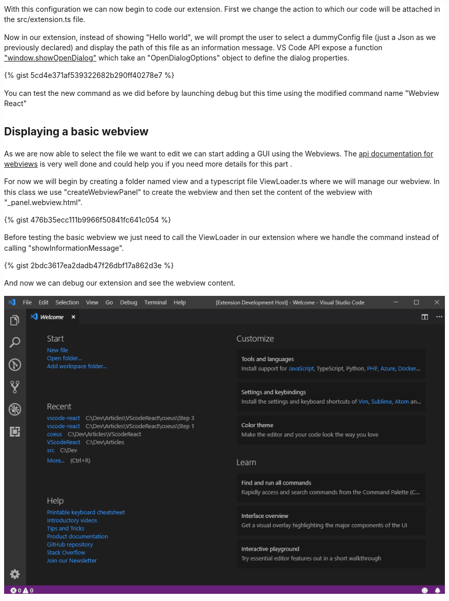 With this configuration we can now begin to code our extension. First we change the action to which our code will be attached in the src/extension.ts file.

Now in our extension, instead of showing "Hello world", we will prompt the user to select a dummyConfig file (just a Json as we previously declared) and display the path of this file as an information message. VS Code API expose a function ["window.showOpenDialog"](https://code.visualstudio.com/api/references/vscode-api#window.showOpenDialog) which take an "OpenDialogOptions" object to define the dialog properties.

{% gist 5cd4e371af539322682b290ff40278e7 %}

You can test the new command as we did before by launching debug but this time using the modified command name "Webview React"

## Displaying a basic webview

As we are now able to select the file we want to edit we can start adding a GUI using the Webviews.
The [api documentation for webviews](https://code.visualstudio.com/api/extension-guides/webview) is very well done and could help you if you need more details for this part .

For now we will begin by creating a folder named view and a typescript file ViewLoader.ts where we will manage our webview.
In this class we use "createWebviewPanel" to create the webview and then set the content of the webview with "\_panel.webview.html".
  
{% gist 476b35ecc111b9966f50841fc641c054 %}

Before testing the basic webview we just need to call the ViewLoader in our extension where we handle the command instead of calling "showInformationMessage".
  
{% gist 2bdc3617ea2dadb47f26dbf17a862d3e %}

And now we can debug our extension and see the webview content.
  
 ![Webview demo](/assets/images/posts/webview-demo.gif)
